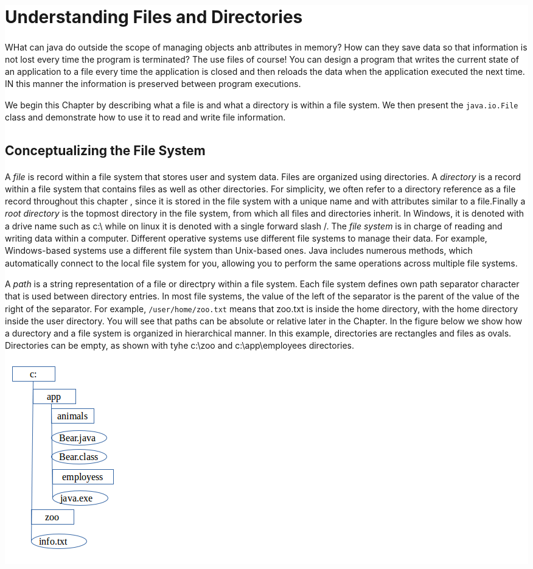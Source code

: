 # Understanding Files and Directories
WHat can java do outside the scope of managing objects anb attributes in memory? How can they save data so that information is not lost every time the program is terminated? The use files of course! You can design a program that writes the current state of an application to a file every time the application is closed and then reloads the data when the application executed the next time. IN this manner the information is preserved between program executions.

We begin this Chapter by describing what a file is and what a directory is within a file system. We then present the ```java.io.File``` class and demonstrate how to use it to read and write file information.

## Conceptualizing the File System
A *file* is record within a file system that stores user and system data. Files are organized using directories. A *directory* is a record within a file system that contains files as well as other directories. For simplicity, we often refer to a directory reference as a file record throughout this chapter , since it is stored in the file system with a unique name and with attributes similar to a file.Finally a *root directory* is the topmost directory in the file system, from which all files and directories inherit. In Windows, it is denoted with a drive name such as c:\ while on linux it is denoted with a single forward slash /. The *file system* is in charge of reading and writing data within a computer. Different operative systems use different file systems to manage their data. For example, Windows-based systems use a different file system than Unix-based ones. Java includes numerous methods, which automatically connect to the local file system for you, allowing you to perform the same operations across multiple file systems.

A *path* is a string representation of a file or directpry within a file system. Each file system defines own path separator character that is used between directory entries. In most file systems, the value of the left of the separator is the parent of the value of the right of the separator. For example, ```/user/home/zoo.txt``` means that zoo.txt is inside the home directory, with the home directory inside the user directory. You will see that paths can be absolute or relative later in the Chapter. In the figure below we show how a durectory and a file system is organized in hierarchical manner. In this example, directories are rectangles and files as ovals. Directories can be empty, as shown with tyhe c:\zoo and c:\app\employees directories.

![Directory and File Hierarchy](img/directoryHierarchy.png)
